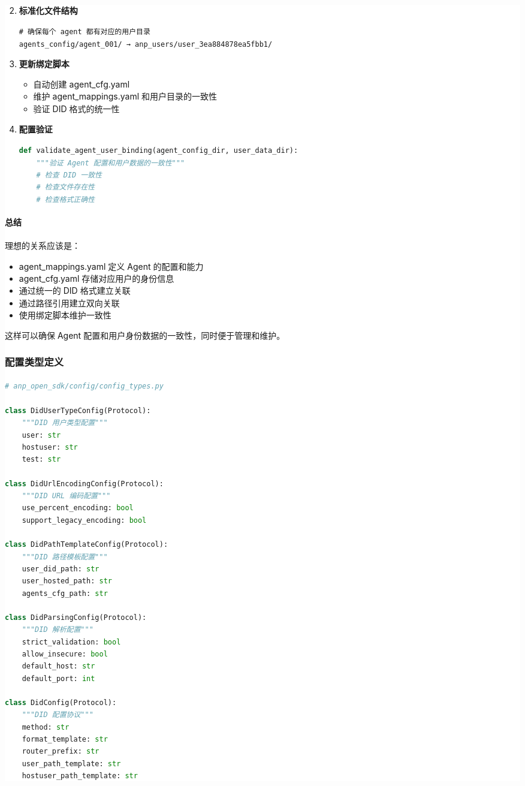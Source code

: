2. **标准化文件结构**
   ```
   # 确保每个 agent 都有对应的用户目录
   agents_config/agent_001/ → anp_users/user_3ea884878ea5fbb1/
   ```

3. **更新绑定脚本**
   - 自动创建 agent_cfg.yaml
   - 维护 agent_mappings.yaml 和用户目录的一致性
   - 验证 DID 格式的统一性

4. **配置验证**
   ```python
   def validate_agent_user_binding(agent_config_dir, user_data_dir):
       """验证 Agent 配置和用户数据的一致性"""
       # 检查 DID 一致性
       # 检查文件存在性
       # 检查格式正确性
   ```

#### 总结

理想的关系应该是：
- agent_mappings.yaml 定义 Agent 的配置和能力
- agent_cfg.yaml 存储对应用户的身份信息
- 通过统一的 DID 格式建立关联
- 通过路径引用建立双向关联
- 使用绑定脚本维护一致性

这样可以确保 Agent 配置和用户身份数据的一致性，同时便于管理和维护。

### 配置类型定义

```python
# anp_open_sdk/config/config_types.py

class DidUserTypeConfig(Protocol):
    """DID 用户类型配置"""
    user: str
    hostuser: str
    test: str

class DidUrlEncodingConfig(Protocol):
    """DID URL 编码配置"""
    use_percent_encoding: bool
    support_legacy_encoding: bool

class DidPathTemplateConfig(Protocol):
    """DID 路径模板配置"""
    user_did_path: str
    user_hosted_path: str
    agents_cfg_path: str

class DidParsingConfig(Protocol):
    """DID 解析配置"""
    strict_validation: bool
    allow_insecure: bool
    default_host: str
    default_port: int

class DidConfig(Protocol):
    """DID 配置协议"""
    method: str
    format_template: str
    router_prefix: str
    user_path_template: str
    hostuser_path_template: str
```